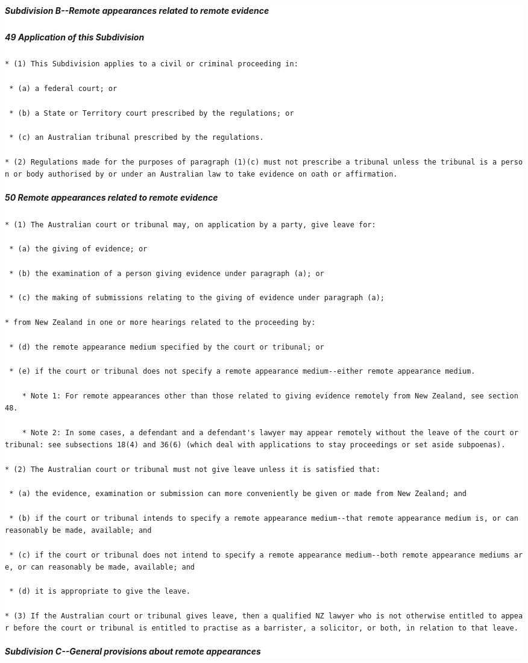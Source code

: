 ##### Subdivision B--Remote appearances related to remote evidence

##### 49  Application of this Subdivision

    * (1) This Subdivision applies to a civil or criminal proceeding in:

     * (a) a federal court; or

     * (b) a State or Territory court prescribed by the regulations; or

     * (c) an Australian tribunal prescribed by the regulations.

    * (2) Regulations made for the purposes of paragraph (1)(c) must not prescribe a tribunal unless the tribunal is a person or body authorised by or under an Australian law to take evidence on oath or affirmation.

##### 50  Remote appearances related to remote evidence

    * (1) The Australian court or tribunal may, on application by a party, give leave for:

     * (a) the giving of evidence; or

     * (b) the examination of a person giving evidence under paragraph (a); or

     * (c) the making of submissions relating to the giving of evidence under paragraph (a);

    * from New Zealand in one or more hearings related to the proceeding by: 

     * (d) the remote appearance medium specified by the court or tribunal; or

     * (e) if the court or tribunal does not specify a remote appearance medium--either remote appearance medium.

        * Note 1: For remote appearances other than those related to giving evidence remotely from New Zealand, see section 48.

        * Note 2: In some cases, a defendant and a defendant's lawyer may appear remotely without the leave of the court or tribunal: see subsections 18(4) and 36(6) (which deal with applications to stay proceedings or set aside subpoenas).

    * (2) The Australian court or tribunal must not give leave unless it is satisfied that:

     * (a) the evidence, examination or submission can more conveniently be given or made from New Zealand; and

     * (b) if the court or tribunal intends to specify a remote appearance medium--that remote appearance medium is, or can reasonably be made, available; and

     * (c) if the court or tribunal does not intend to specify a remote appearance medium--both remote appearance mediums are, or can reasonably be made, available; and

     * (d) it is appropriate to give the leave.

    * (3) If the Australian court or tribunal gives leave, then a qualified NZ lawyer who is not otherwise entitled to appear before the court or tribunal is entitled to practise as a barrister, a solicitor, or both, in relation to that leave.

##### Subdivision C--General provisions about remote appearances
